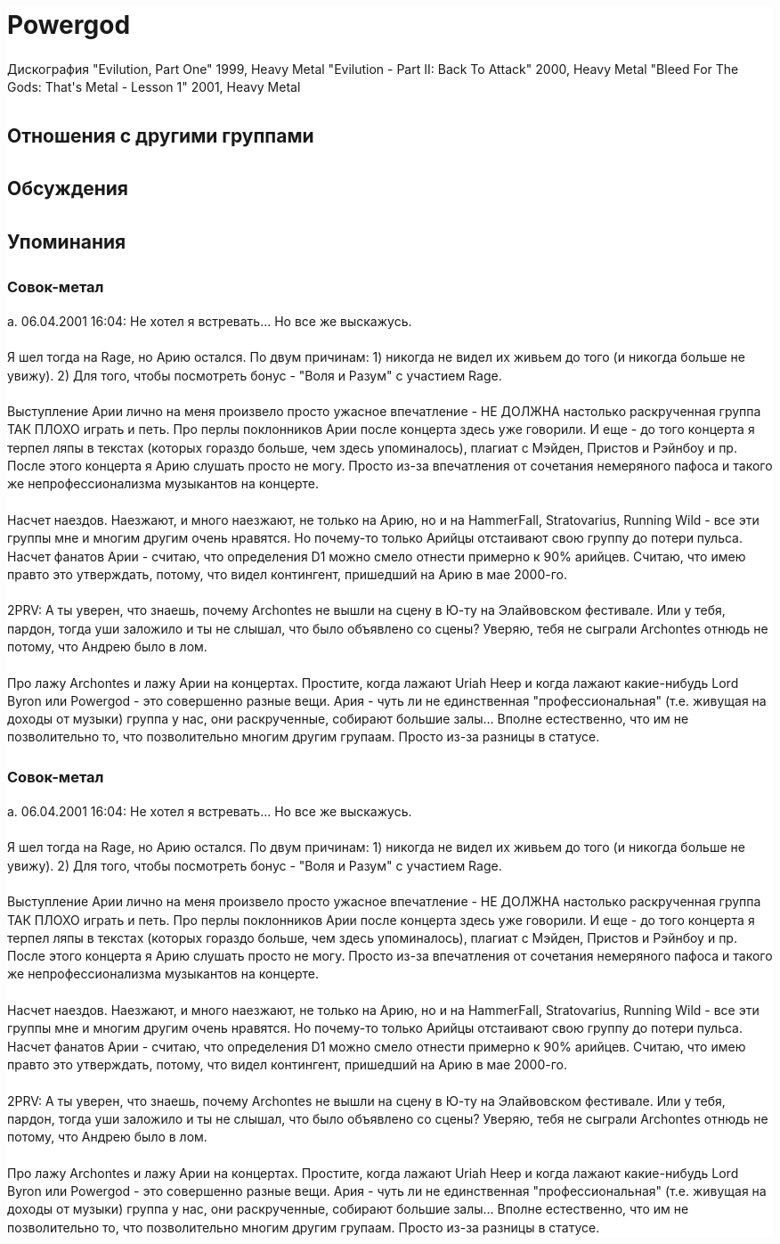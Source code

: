 # Powergod

Дискография
"Evilution, Part One" 1999, Heavy Metal
"Evilution - Part II: Back To Attack" 2000, Heavy Metal
"Bleed For The Gods: That's Metal - Lesson 1" 2001, Heavy Metal

## Отношения с другими группами


## Обсуждения


## Упоминания

### Совок-метал

a. 06.04.2001 16:04:
Не хотел я встревать... Но все же выскажусь.<BR><BR>Я шел тогда на Rage, но Арию остался. По двум причинам: 1) никогда не видел их живьем до того (и никогда больше не увижу). 2) Для того, чтобы посмотреть бонус - "Воля и Разум" с участием Rage.<BR><BR>Выступление Арии лично на меня произвело просто ужасное впечатление - НЕ ДОЛЖНА настолько раскрученная группа ТАК ПЛОХО играть и петь. Про перлы поклонников Арии после концерта здесь уже говорили. И еще - до того концерта я терпел ляпы в текстах (которых гораздо больше, чем здесь упоминалось), плагиат с Мэйден, Пристов и Рэйнбоу и пр. После этого концерта я Арию слушать просто не могу. Просто из-за впечатления от сочетания немеряного пафоса и такого же непрофессионализма музыкантов на концерте.<BR><BR>Насчет наездов. Наезжают, и много наезжают, не только на Арию, но и на HammerFall, Stratovarius, Running Wild - все эти группы мне и многим другим очень нравятся. Но почему-то только Арийцы отстаивают свою группу до потери пульса. Насчет фанатов Арии - считаю, что определения D1 можно смело отнести примерно к 90% арийцев. Считаю, что имею правто это утверждать, потому, что видел контингент, пришедший на Арию в мае 2000-го.<BR><BR>2PRV: А ты уверен, что знаешь, почему Archontes не вышли на сцену в Ю-ту на Элайвовском фестивале. Или у тебя, пардон, тогда уши заложило и ты не слышал, что было объявлено со сцены? Уверяю, тебя не сыграли Archontes отнюдь не потому, что Андрею было в лом.<BR><BR>Про лажу Archontes и лажу Арии на концертах. Простите, когда лажают Uriah Heep и когда лажают какие-нибудь Lord Byron или Powergod - это совершенно разные вещи. Ария - чуть ли не единственная "профессиональная" (т.е. живущая на доходы от музыки) группа у нас, они раскрученные, собирают большие залы... Вполне естественно, что им не позволительно то, что позволительно многим другим групаам. Просто из-за разницы в статусе.

### Совок-метал

a. 06.04.2001 16:04:
Не хотел я встревать... Но все же выскажусь.<BR><BR>Я шел тогда на Rage, но Арию остался. По двум причинам: 1) никогда не видел их живьем до того (и никогда больше не увижу). 2) Для того, чтобы посмотреть бонус - "Воля и Разум" с участием Rage.<BR><BR>Выступление Арии лично на меня произвело просто ужасное впечатление - НЕ ДОЛЖНА настолько раскрученная группа ТАК ПЛОХО играть и петь. Про перлы поклонников Арии после концерта здесь уже говорили. И еще - до того концерта я терпел ляпы в текстах (которых гораздо больше, чем здесь упоминалось), плагиат с Мэйден, Пристов и Рэйнбоу и пр. После этого концерта я Арию слушать просто не могу. Просто из-за впечатления от сочетания немеряного пафоса и такого же непрофессионализма музыкантов на концерте.<BR><BR>Насчет наездов. Наезжают, и много наезжают, не только на Арию, но и на HammerFall, Stratovarius, Running Wild - все эти группы мне и многим другим очень нравятся. Но почему-то только Арийцы отстаивают свою группу до потери пульса. Насчет фанатов Арии - считаю, что определения D1 можно смело отнести примерно к 90% арийцев. Считаю, что имею правто это утверждать, потому, что видел контингент, пришедший на Арию в мае 2000-го.<BR><BR>2PRV: А ты уверен, что знаешь, почему Archontes не вышли на сцену в Ю-ту на Элайвовском фестивале. Или у тебя, пардон, тогда уши заложило и ты не слышал, что было объявлено со сцены? Уверяю, тебя не сыграли Archontes отнюдь не потому, что Андрею было в лом.<BR><BR>Про лажу Archontes и лажу Арии на концертах. Простите, когда лажают Uriah Heep и когда лажают какие-нибудь Lord Byron или Powergod - это совершенно разные вещи. Ария - чуть ли не единственная "профессиональная" (т.е. живущая на доходы от музыки) группа у нас, они раскрученные, собирают большие залы... Вполне естественно, что им не позволительно то, что позволительно многим другим групаам. Просто из-за разницы в статусе.
